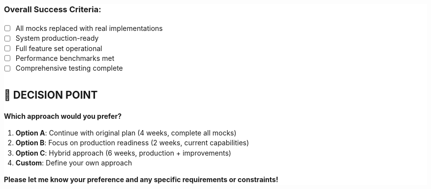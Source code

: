 ### **Overall Success Criteria**:
- [ ] All mocks replaced with real implementations
- [ ] System production-ready
- [ ] Full feature set operational
- [ ] Performance benchmarks met
- [ ] Comprehensive testing complete

## 🤝 **DECISION POINT**

**Which approach would you prefer?**

1. **Option A**: Continue with original plan (4 weeks, complete all mocks)
2. **Option B**: Focus on production readiness (2 weeks, current capabilities)
3. **Option C**: Hybrid approach (6 weeks, production + improvements)
4. **Custom**: Define your own approach

**Please let me know your preference and any specific requirements or constraints!** 